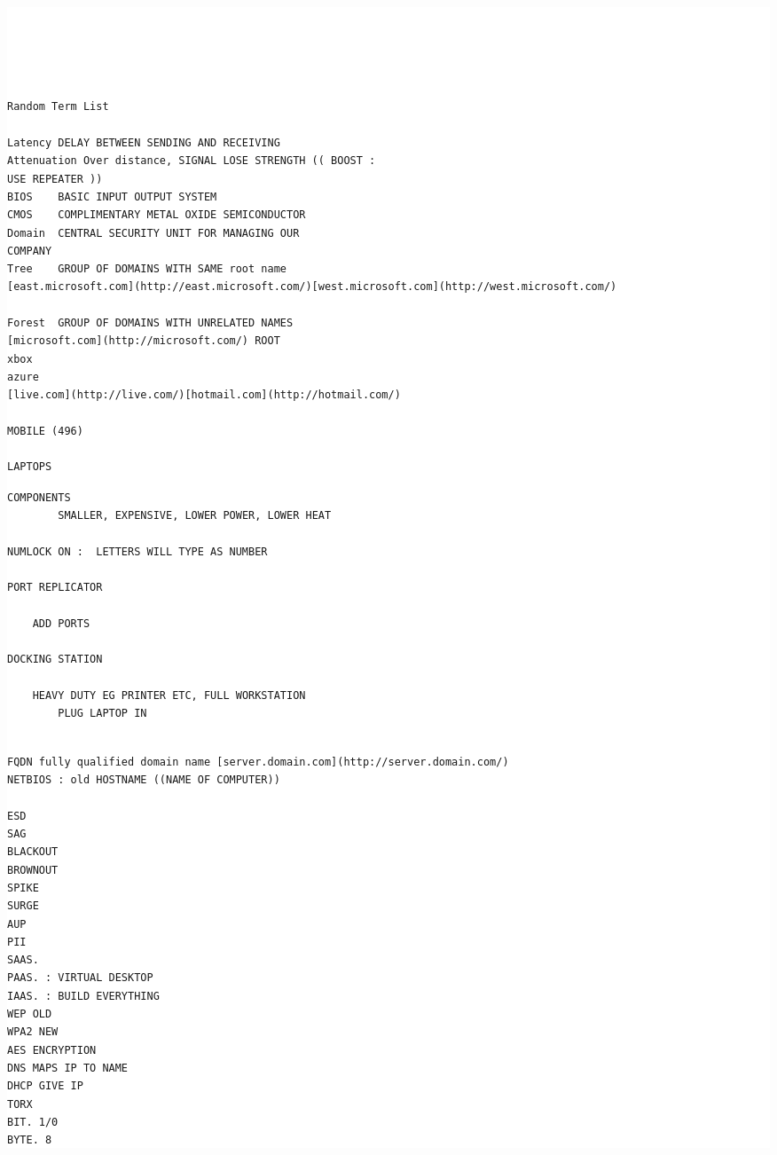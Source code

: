 ```





Random Term List

Latency	DELAY BETWEEN SENDING AND RECEIVING
Attenuation	Over distance, SIGNAL LOSE STRENGTH (( BOOST :
USE REPEATER ))
BIOS	BASIC INPUT OUTPUT SYSTEM
CMOS	COMPLIMENTARY METAL OXIDE SEMICONDUCTOR
Domain	CENTRAL SECURITY UNIT FOR MANAGING OUR
COMPANY
Tree	GROUP OF DOMAINS WITH SAME root name
[east.microsoft.com](http://east.microsoft.com/)[west.microsoft.com](http://west.microsoft.com/)

Forest	GROUP OF DOMAINS WITH UNRELATED NAMES
[microsoft.com](http://microsoft.com/) ROOT
xbox
azure
[live.com](http://live.com/)[hotmail.com](http://hotmail.com/)

MOBILE (496)

LAPTOPS

```
	COMPONENTS
			SMALLER, EXPENSIVE, LOWER POWER, LOWER HEAT

	NUMLOCK ON :  LETTERS WILL TYPE AS NUMBER 

	PORT REPLICATOR

		ADD PORTS

	DOCKING STATION

		HEAVY DUTY EG PRINTER ETC, FULL WORKSTATION
			PLUG LAPTOP IN

```

FQDN fully qualified domain name [server.domain.com](http://server.domain.com/)
NETBIOS : old HOSTNAME ((NAME OF COMPUTER))

ESD
SAG
BLACKOUT
BROWNOUT
SPIKE
SURGE
AUP
PII
SAAS.
PAAS. : VIRTUAL DESKTOP
IAAS. : BUILD EVERYTHING
WEP OLD
WPA2 NEW
AES ENCRYPTION
DNS MAPS IP TO NAME
DHCP GIVE IP
TORX
BIT. 1/0
BYTE. 8
```